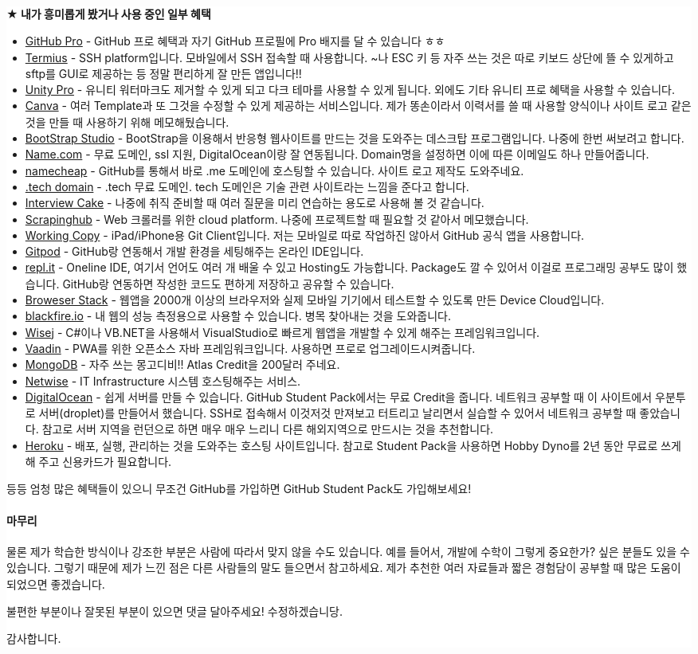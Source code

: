 **★ 내가 흥미롭게 봤거나 사용 중인 일부 혜택**

- [GitHub Pro](https://github.com/pricing) - GitHub 프로 혜택과 자기 GitHub 프로필에 Pro 배지를 달 수 있습니다 ㅎㅎ
- [Termius](https://termius.com/) - SSH platform입니다. 모바일에서 SSH 접속할 때 사용합니다. ~나 ESC 키 등 자주 쓰는 것은 따로 키보드 상단에 뜰 수 있게하고 sftp를 GUI로 제공하는 등 정말 편리하게 잘 만든 앱입니다!!
- [Unity Pro](https://store.unity.com/kr/products/unity-pro) - 유니티 워터마크도 제거할 수 있게 되고 다크 테마를 사용할 수 있게 됩니다. 외에도 기타 유니티 프로 혜택을 사용할 수 있습니다.
- [Canva](https://www.canva.com/resumes/templates/) - 여러 Template과 또 그것을 수정할 수 있게 제공하는 서비스입니다. 제가 똥손이라서 이력서를 쓸 때 사용할 양식이나 사이트 로고 같은 것을 만들 때 사용하기 위해 메모해뒀습니다.
- [BootStrap Studio](https://bootstrapstudio.io/student-pack) - BootStrap을 이용해서 반응형 웹사이트를 만드는 것을 도와주는 데스크탑 프로그램입니다. 나중에 한번 써보려고 합니다.
- [Name.com](https://www.name.com/partner/github-students) - 무료 도메인, ssl 지원, DigitalOcean이랑 잘 연동됩니다. Domain명을 설정하면 이에 따른 이메일도 하나 만들어줍니다.
- [namecheap](https://nc.me/) - GitHub를 통해서 바로 .me 도메인에 호스팅할 수 있습니다. 사이트 로고 제작도 도와주네요.
- [.tech domain](https://get.tech/github-student-developer-pack?utm_source=Github&utm_medium=Partnership&utm_campaign=Brands&utm_term=Partnership&utm_content=Github) - .tech 무료 도메인. tech 도메인은 기술 관련 사이트라는 느낌을 준다고 합니다.
- [Interview Cake](https://www.interviewcake.com/github-students) - 나중에 취직 준비할 때 여러 질문을 미리 연습하는 용도로 사용해 볼 것 같습니다.
- [Scrapinghub](https://www.zyte.com/scrapy-cloud-student-backpack/) - Web 크롤러를 위한 cloud platform. 나중에 프로젝트할 때 필요할 것 같아서 메모했습니다.
- [Working Copy](https://workingcopy.app/education/) - iPad/iPhone용 Git Client입니다. 저는 모바일로 따로 작업하진 않아서 GitHub 공식 앱을 사용합니다.
- [Gitpod](https://education.github.com/pack/redeem/gitpod-student) - GitHub랑 연동해서 개발 환경을 세팅해주는 온라인 IDE입니다.
- [repl.it](https://replit.com/site/github-students) - Oneline IDE, 여기서 언어도 여러 개 배울 수 있고 Hosting도 가능합니다. Package도 깔 수 있어서 이걸로 프로그래밍 공부도 많이 했습니다. GitHub랑 연동하면 작성한 코드도 편하게 저장하고 공유할 수 있습니다.
- [Broweser Stack](https://www.browserstack.com/github-students) - 웹앱을 2000개 이상의 브라우저와 실제 모바일 기기에서 테스트할 수 있도록 만든 Device Cloud입니다.
- [blackfire.io](https://www.blackfire.io/students) - 내 웹의 성능 측정용으로 사용할 수 있습니다. 병목 찾아내는 것을 도와줍니다.
- [Wisej](https://wisej.com/github-studentpack/) - C#이나 VB.NET을 사용해서 VisualStudio로 빠르게 웹앱을 개발할 수 있게 해주는 프레임워크입니다.
- [Vaadin](https://vaadin.com/student-program) - PWA를 위한 오픈소스 자바 프레임워크입니다. 사용하면 프로로 업그레이드시켜줍니다.
- [MongoDB](https://www.mongodb.com/students/) - 자주 쓰는 몽고디비!! Atlas Credit을 200달러 주네요.
- [Netwise](https://www.netwise.co.uk/students/) - IT Infrastructure 시스템 호스팅해주는 서비스.
- [DigitalOcean](https://www.digitalocean.com/github-students) - 쉽게 서버를 만들 수 있습니다. GitHub Student Pack에서는 무료 Credit을 줍니다. 네트워크 공부할 때 이 사이트에서 우분투로 서버(droplet)를 만들어서 했습니다. SSH로 접속해서 이것저것 만져보고 터트리고 날리면서 실습할 수 있어서 네트워크 공부할 때 좋았습니다. 참고로 서버 지역을 런던으로 하면 매우 매우 느리니 다른 해외지역으로 만드시는 것을 추천합니다. 
- [Heroku](https://www.heroku.com/github-students) - 배포, 실행, 관리하는 것을 도와주는 호스팅 사이트입니다. 참고로 Student Pack을 사용하면 Hobby Dyno를 2년 동안 무료로 쓰게 해 주고 신용카드가 필요합니다. 

등등 엄청 많은 혜택들이 있으니 무조건 GitHub를 가입하면 GitHub Student Pack도 가입해보세요!

#### 마무리

물론 제가 학습한 방식이나 강조한 부분은 사람에 따라서 맞지 않을 수도 있습니다. 예를 들어서, 개발에 수학이 그렇게 중요한가? 싶은 분들도 있을 수 있습니다. 그렇기 때문에 제가 느낀 점은 다른 사람들의 말도 들으면서 참고하세요. 제가 추천한 여러 자료들과 짧은 경험담이 공부할 때 많은 도움이 되었으면 좋겠습니다.

불편한 부분이나 잘못된 부분이 있으면 댓글 달아주세요! 수정하겠습니당.

감사합니다.